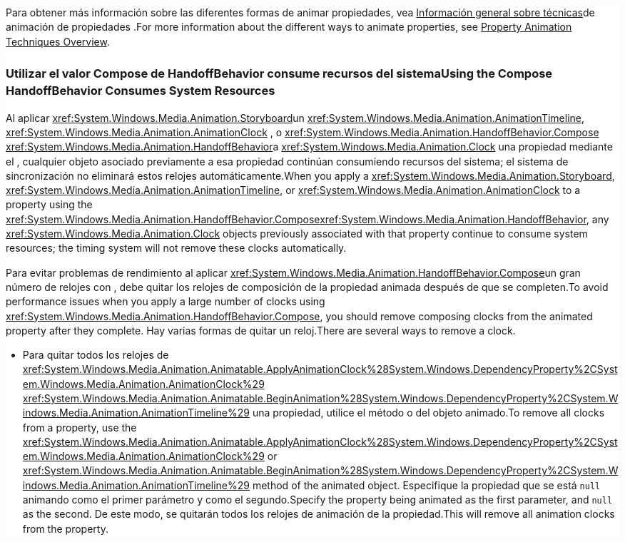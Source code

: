 <span data-ttu-id="9d2eb-177">Para obtener más información sobre las diferentes formas de animar propiedades, vea [Información general sobre técnicas](property-animation-techniques-overview.md)de animación de propiedades .</span><span class="sxs-lookup"><span data-stu-id="9d2eb-177">For more information about the different ways to animate properties, see [Property Animation Techniques Overview](property-animation-techniques-overview.md).</span></span>  
  
### <a name="using-the-compose-handoffbehavior-consumes-system-resources"></a><span data-ttu-id="9d2eb-178">Utilizar el valor Compose de HandoffBehavior consume recursos del sistema</span><span class="sxs-lookup"><span data-stu-id="9d2eb-178">Using the Compose HandoffBehavior Consumes System Resources</span></span>  
 <span data-ttu-id="9d2eb-179">Al aplicar <xref:System.Windows.Media.Animation.Storyboard>un <xref:System.Windows.Media.Animation.AnimationTimeline>, <xref:System.Windows.Media.Animation.AnimationClock> , o <xref:System.Windows.Media.Animation.HandoffBehavior.Compose> <xref:System.Windows.Media.Animation.HandoffBehavior>a <xref:System.Windows.Media.Animation.Clock> una propiedad mediante el , cualquier objeto asociado previamente a esa propiedad continúan consumiendo recursos del sistema; el sistema de sincronización no eliminará estos relojes automáticamente.</span><span class="sxs-lookup"><span data-stu-id="9d2eb-179">When you apply a <xref:System.Windows.Media.Animation.Storyboard>, <xref:System.Windows.Media.Animation.AnimationTimeline>, or <xref:System.Windows.Media.Animation.AnimationClock> to a property using the <xref:System.Windows.Media.Animation.HandoffBehavior.Compose><xref:System.Windows.Media.Animation.HandoffBehavior>, any <xref:System.Windows.Media.Animation.Clock> objects previously associated with that property continue to consume system resources; the timing system will not remove these clocks automatically.</span></span>  
  
 <span data-ttu-id="9d2eb-180">Para evitar problemas de rendimiento al aplicar <xref:System.Windows.Media.Animation.HandoffBehavior.Compose>un gran número de relojes con , debe quitar los relojes de composición de la propiedad animada después de que se completen.</span><span class="sxs-lookup"><span data-stu-id="9d2eb-180">To avoid performance issues when you apply a large number of clocks using <xref:System.Windows.Media.Animation.HandoffBehavior.Compose>, you should remove composing clocks from the animated property after they complete.</span></span> <span data-ttu-id="9d2eb-181">Hay varias formas de quitar un reloj.</span><span class="sxs-lookup"><span data-stu-id="9d2eb-181">There are several ways to remove a clock.</span></span>  
  
- <span data-ttu-id="9d2eb-182">Para quitar todos los relojes de <xref:System.Windows.Media.Animation.Animatable.ApplyAnimationClock%28System.Windows.DependencyProperty%2CSystem.Windows.Media.Animation.AnimationClock%29> <xref:System.Windows.Media.Animation.Animatable.BeginAnimation%28System.Windows.DependencyProperty%2CSystem.Windows.Media.Animation.AnimationTimeline%29> una propiedad, utilice el método o del objeto animado.</span><span class="sxs-lookup"><span data-stu-id="9d2eb-182">To remove all clocks from a property, use the <xref:System.Windows.Media.Animation.Animatable.ApplyAnimationClock%28System.Windows.DependencyProperty%2CSystem.Windows.Media.Animation.AnimationClock%29> or <xref:System.Windows.Media.Animation.Animatable.BeginAnimation%28System.Windows.DependencyProperty%2CSystem.Windows.Media.Animation.AnimationTimeline%29> method of the animated object.</span></span> <span data-ttu-id="9d2eb-183">Especifique la propiedad que se está `null` animando como el primer parámetro y como el segundo.</span><span class="sxs-lookup"><span data-stu-id="9d2eb-183">Specify the property being animated as the first parameter, and `null` as the second.</span></span> <span data-ttu-id="9d2eb-184">De este modo, se quitarán todos los relojes de animación de la propiedad.</span><span class="sxs-lookup"><span data-stu-id="9d2eb-184">This will remove all animation clocks from the property.</span></span>  
  